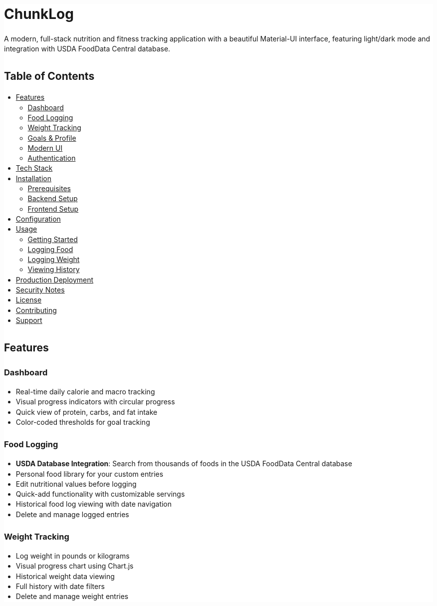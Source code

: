 # ChunkLog

A modern, full-stack nutrition and fitness tracking application with a beautiful Material-UI interface, featuring light/dark mode and integration with USDA FoodData Central database.

## Table of Contents

- [Features](#features)
  - [Dashboard](#dashboard)
  - [Food Logging](#food-logging)
  - [Weight Tracking](#weight-tracking)
  - [Goals & Profile](#goals--profile)
  - [Modern UI](#modern-ui)
  - [Authentication](#authentication)
- [Tech Stack](#tech-stack)
- [Installation](#installation)
  - [Prerequisites](#prerequisites)
  - [Backend Setup](#backend-setup)
  - [Frontend Setup](#frontend-setup)
- [Configuration](#configuration)
- [Usage](#usage)
  - [Getting Started](#getting-started)
  - [Logging Food](#logging-food)
  - [Logging Weight](#logging-weight)
  - [Viewing History](#viewing-history)
- [Production Deployment](#production-deployment)
- [Security Notes](#security-notes)
- [License](#license)
- [Contributing](#contributing)
- [Support](#support)

## Features

### Dashboard
- Real-time daily calorie and macro tracking
- Visual progress indicators with circular progress
- Quick view of protein, carbs, and fat intake
- Color-coded thresholds for goal tracking

### Food Logging
- **USDA Database Integration**: Search from thousands of foods in the USDA FoodData Central database
- Personal food library for your custom entries
- Edit nutritional values before logging
- Quick-add functionality with customizable servings
- Historical food log viewing with date navigation
- Delete and manage logged entries

### Weight Tracking
- Log weight in pounds or kilograms
- Visual progress chart using Chart.js
- Historical weight data viewing
- Full history with date filters
- Delete and manage weight entries
